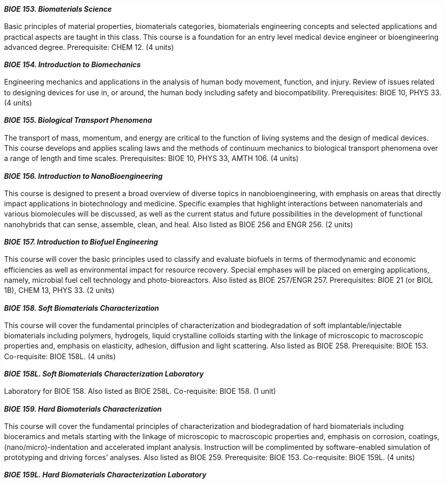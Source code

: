 _**BIOE 153. Biomaterials Science**_&#x20;

Basic principles of material properties, biomaterials categories, biomaterials engineering concepts and selected applications and practical aspects are taught in this class. This course is a foundation for an entry level medical device engineer or bioengineering advanced degree. Prerequisite: CHEM 12. (4 units)&#x20;

_**BIOE 154. Introduction to Biomechanics**_&#x20;

Engineering mechanics and applications in the analysis of human body movement, function, and injury. Review of issues related to designing devices for use in, or around, the human body including safety and biocompatibility. Prerequisites: BIOE 10, PHYS 33. (4 units)&#x20;

_**BIOE 155. Biological Transport Phenomena**_

&#x20;The transport of mass, momentum, and energy are critical to the function of living systems and the design of medical devices. This course develops and applies scaling laws and the methods of continuum mechanics to biological transport phenomena over a range of length and time scales. Prerequisites: BIOE 10, PHYS 33, AMTH 106. (4 units)&#x20;

_**BIOE 156. Introduction to NanoBioengineering**_&#x20;

This course is designed to present a broad overview of diverse topics in nanobioengineering, with emphasis on areas that directly impact applications in biotechnology and medicine. Specific examples that highlight interactions between nanomaterials and various biomolecules will be discussed, as well as the current status and future possibilities in the development of functional nanohybrids that can sense, assemble, clean, and heal. Also listed as BIOE 256 and ENGR 256. (2 units)&#x20;

_**BIOE 157. Introduction to Biofuel Engineering**_

&#x20;This course will cover the basic principles used to classify and evaluate biofuels in terms of thermodynamic and economic efficiencies as well as environmental impact for resource recovery. Special emphases will be placed on emerging applications, namely, microbial fuel cell technology and photo-bioreactors. Also listed as BIOE 257/ENGR 257. Prerequisites: BIOE 21 (or BIOL 1B), CHEM 13, PHYS 33. (2 units)&#x20;

_**BIOE 158. Soft Biomaterials Characterization**_&#x20;

This course will cover the fundamental principles of characterization and biodegradation of soft implantable/injectable biomaterials including polymers, hydrogels, liquid crystalline colloids starting with the linkage of microscopic to macroscopic properties and, emphasis on elasticity, adhesion, diffusion and light scattering. Also listed as BIOE 258. Prerequisite: BIOE 153. Co-requisite: BIOE 158L. (4 units)&#x20;

_**BIOE 158L. Soft Biomaterials Characterization Laboratory**_&#x20;

Laboratory for BIOE 158. Also listed as BIOE 258L. Co-requisite: BIOE 158. (1 unit)&#x20;

_**BIOE 159. Hard Biomaterials Characterization**_&#x20;

This course will cover the fundamental principles of characterization and biodegradation of hard biomaterials including bioceramics and metals starting with the linkage of microscopic to macroscopic properties and, emphasis on corrosion, coatings, (nano/micro)-indentation and accelerated implant analysis. Instruction will be complimented by software-enabled simulation of prototyping and driving forces’ analyses. Also listed as BIOE 259. Prerequisite: BIOE 153. Co-requisite: BIOE 159L. (4 units)&#x20;

_**BIOE 159L. Hard Biomaterials Characterization Laboratory**_
